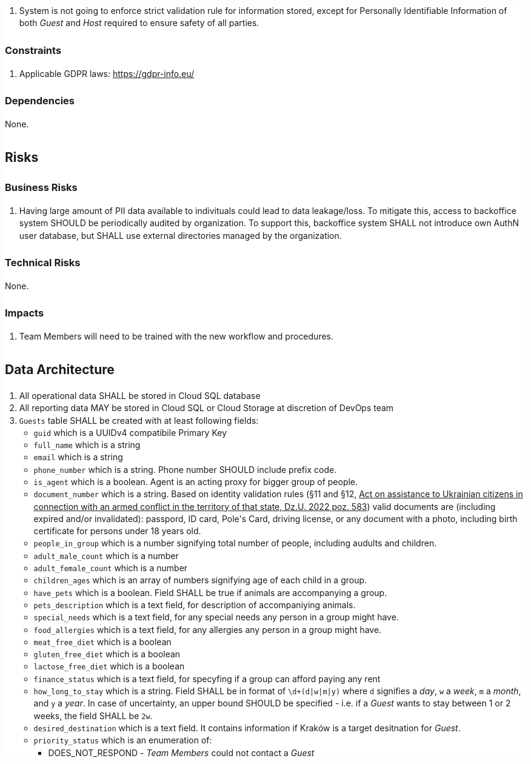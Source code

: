 1. System is not going to enforce strict validation rule for information stored, except for Personally Identifiable Information of both *Guest* and *Host* required to ensure safety of all parties.

### Constraints

1. Applicable GDPR laws: https://gdpr-info.eu/

### Dependencies

None.

## Risks

### Business Risks
1. Having large amount of PII data available to indivituals could lead to data leakage/loss. To mitigate this, access to backoffice system SHOULD be periodically audited by organization. To support this, backoffice system SHALL not introduce own AuthN user database, but SHALL use external directories managed by the organization.

### Technical Risks

None.

### Impacts

1. Team Members will need to be trained with the new workflow and procedures.


## Data Architecture

1. All operational data SHALL be stored in Cloud SQL database
2. All reporting data MAY be stored in Cloud SQL or Cloud Storage at discretion of DevOps team
3. `Guests` table SHALL be created with at least following fields:
    - `guid` which is a UUIDv4 compatibile Primary Key
    - `full_name` which is a string
    - `email` which is a string
    - `phone_number` which is a string. Phone number SHOULD include prefix code.
    - `is_agent` which is a boolean. Agent is an acting proxy for bigger group of people.
    - `document_number` which is a string. Based on identity validation rules (§11 and §12, [Act on assistance to Ukrainian citizens in connection with an armed conflict in the territory of that state, Dz.U. 2022 poz. 583](https://dziennikustaw.gov.pl/DU/2022/583)) valid documents are (including expired and/or invalidated): passpord, ID card, Pole's Card, driving license, or any document with a photo, including birth certificate for persons under 18 years old. 
    - `people_in_group` which is a number signifying total number of people, including audults and children.
    - `adult_male_count` which is a number
    - `adult_female_count` which is a number
    - `children_ages` which is an array of numbers signifying age of each child in a group.
    - `have_pets` which is a boolean. Field SHALL be true if animals are accompanying a group.
    - `pets_description` which is a text field, for description of accompaniying animals.
    - `special_needs` which is a text field, for any special needs any person in a group might have.
    - `food_allergies` which is a text field, for any allergies any person in a group might have.
    - `meat_free_diet` which is a boolean
    - `gluten_free_diet` which is a boolean
    - `lactose_free_diet` which is a boolean
    - `finance_status` which is a text field, for specyfing if a group can afford paying any rent
    - `how_long_to_stay` which is a string. Field SHALL be in format of `\d+(d|w|m|y)` where `d` signifies a *day*, `w` a *week*, `m` a *month*, and `y` a *year*. In case of uncertainty, an upper bound SHOULD be specified - i.e. if a *Guest* wants to stay between 1 or 2 weeks, the field SHALL be `2w`.
    - `desired_destination` which is a text field. It contains information if Kraków is a target desitnation for *Guest*.
    - `priority_status` which is an enumeration of:
        - DOES_NOT_RESPOND - *Team Members* could not contact a *Guest*